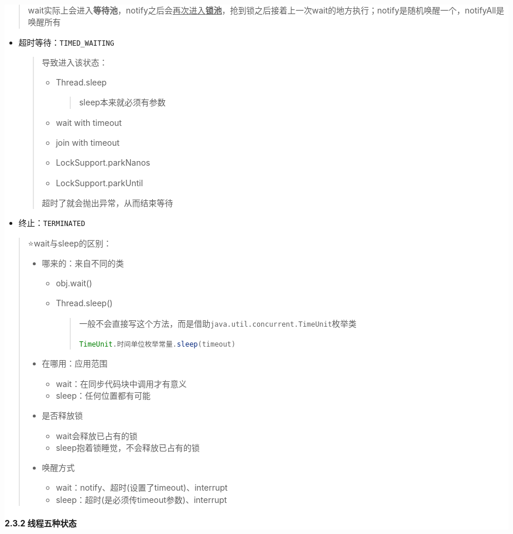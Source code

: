   > wait实际上会进入**等待池**，notify之后会<u>再次进入**锁池**</u>，抢到锁之后接着上一次wait的地方执行；notify是随机唤醒一个，notifyAll是唤醒所有

- 超时等待：`TIMED_WAITING`

  > 导致进入该状态：
  >
  > - Thread.sleep
  >
  >   > sleep本来就必须有参数
  >
  > - wait with timeout
  >
  > - join with timeout
  >
  > - LockSupport.parkNanos
  >
  > - LockSupport.parkUntil
  >
  > 超时了就会抛出异常，从而结束等待

- 终止：`TERMINATED`

> :star:wait与sleep的区别：
>
> - 哪来的：来自不同的类
>
>   - obj.wait()
>
>   - Thread.sleep()
>
>     > 一般不会直接写这个方法，而是借助`java.util.concurrent.TimeUnit`枚举类
>     >
>     > ```java
>     > TimeUnit.时间单位枚举常量.sleep(timeout)
>     > ```
>
> - 在哪用：应用范围
>
>   - wait：在同步代码块中调用才有意义
>   - sleep：任何位置都有可能
>
> - 是否释放锁
>
>   - wait会释放已占有的锁
>   - sleep抱着锁睡觉，不会释放已占有的锁
>
> - 唤醒方式
>
>   - wait：notify、超时(设置了timeout)、interrupt
>   - sleep：超时(是必须传timeout参数)、interrupt

#### 2.3.2 线程五种状态
